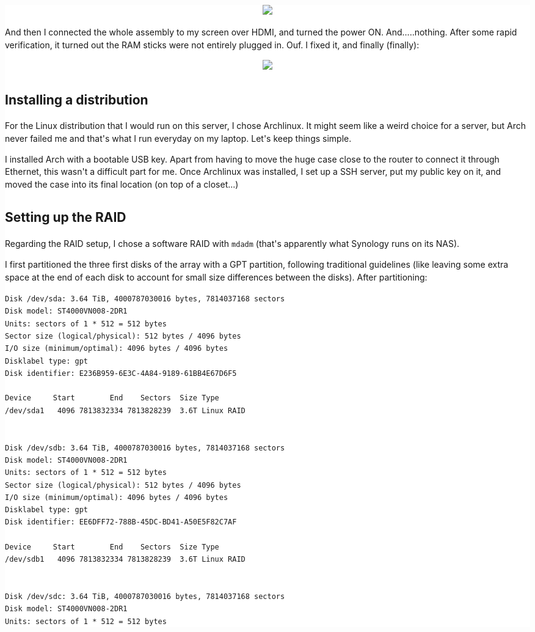 <p align="center">
  <img width="700" src="{{ site.baseurl }}/images/nas/drives.jpg">
</p>

And then I connected the whole assembly to my screen over HDMI, and turned
the power ON. And.....nothing. After some rapid verification, it turned out
the RAM sticks were not entirely plugged in. Ouf. I fixed it, and finally
(finally):

<p align="center">
  <img width="700" src="{{ site.baseurl }}/images/nas/start_screen.jpg">
</p>


## Installing a distribution

For the Linux distribution that I would run on this server, I chose Archlinux.
It might seem like a weird choice for a server, but Arch never failed me
and that's what I run everyday on my laptop. Let's keep things simple.  

I installed Arch with a bootable USB key. Apart from having to move the huge
case close to the router to connect it through Ethernet, this wasn't a
difficult part for me. Once Archlinux was installed, I set up a SSH server, put
my public key on it, and moved the case into its final location (on top of a
closet...)


## Setting up the RAID

Regarding the RAID setup, I chose a software RAID with `mdadm` (that's
apparently what Synology runs on its NAS). 

I first partitioned the three first disks of the array with a GPT partition,
following traditional guidelines (like leaving some extra space at the
end of each disk to account for small size differences between the disks).
After partitioning:

```console
Disk /dev/sda: 3.64 TiB, 4000787030016 bytes, 7814037168 sectors
Disk model: ST4000VN008-2DR1
Units: sectors of 1 * 512 = 512 bytes
Sector size (logical/physical): 512 bytes / 4096 bytes
I/O size (minimum/optimal): 4096 bytes / 4096 bytes
Disklabel type: gpt
Disk identifier: E236B959-6E3C-4A84-9189-61BB4E67D6F5

Device     Start        End    Sectors  Size Type
/dev/sda1   4096 7813832334 7813828239  3.6T Linux RAID


Disk /dev/sdb: 3.64 TiB, 4000787030016 bytes, 7814037168 sectors
Disk model: ST4000VN008-2DR1
Units: sectors of 1 * 512 = 512 bytes
Sector size (logical/physical): 512 bytes / 4096 bytes
I/O size (minimum/optimal): 4096 bytes / 4096 bytes
Disklabel type: gpt
Disk identifier: EE6DFF72-788B-45DC-BD41-A50E5F82C7AF

Device     Start        End    Sectors  Size Type
/dev/sdb1   4096 7813832334 7813828239  3.6T Linux RAID


Disk /dev/sdc: 3.64 TiB, 4000787030016 bytes, 7814037168 sectors
Disk model: ST4000VN008-2DR1
Units: sectors of 1 * 512 = 512 bytes
```